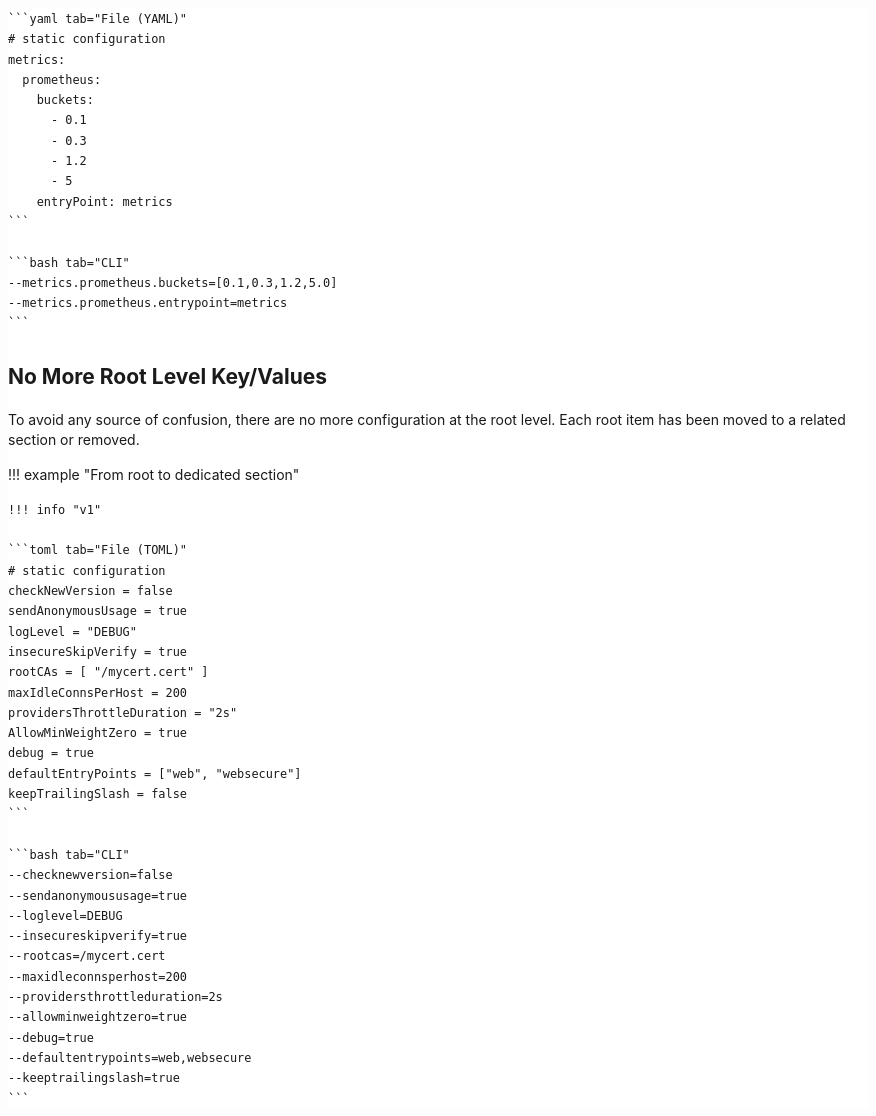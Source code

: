     ```yaml tab="File (YAML)"
    # static configuration
    metrics:
      prometheus:
        buckets:
          - 0.1
          - 0.3
          - 1.2
          - 5
        entryPoint: metrics
    ```

    ```bash tab="CLI"
    --metrics.prometheus.buckets=[0.1,0.3,1.2,5.0]
    --metrics.prometheus.entrypoint=metrics
    ```

## No More Root Level Key/Values

To avoid any source of confusion, there are no more configuration at the root level.
Each root item has been moved to a related section or removed.

!!! example "From root to dedicated section"

    !!! info "v1"

    ```toml tab="File (TOML)"
    # static configuration
    checkNewVersion = false
    sendAnonymousUsage = true
    logLevel = "DEBUG"
    insecureSkipVerify = true
    rootCAs = [ "/mycert.cert" ]
    maxIdleConnsPerHost = 200
    providersThrottleDuration = "2s"
    AllowMinWeightZero = true
    debug = true
    defaultEntryPoints = ["web", "websecure"]
    keepTrailingSlash = false
    ```

    ```bash tab="CLI"
    --checknewversion=false
    --sendanonymoususage=true
    --loglevel=DEBUG
    --insecureskipverify=true
    --rootcas=/mycert.cert
    --maxidleconnsperhost=200
    --providersthrottleduration=2s
    --allowminweightzero=true
    --debug=true
    --defaultentrypoints=web,websecure
    --keeptrailingslash=true
    ```
